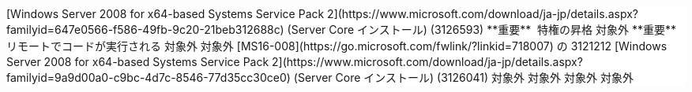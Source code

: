 </td>
</tr>
<tr>
<td style="border:1px solid black;">
[Windows Server 2008 for x64-based Systems Service Pack 2](https://www.microsoft.com/download/ja-jp/details.aspx?familyid=647e0566-f586-49fb-9c20-21beb312688c) (Server Core インストール)  
(3126593)

</td>
<td style="border:1px solid black;">
**重要**   
特権の昇格

</td>
<td style="border:1px solid black;">
対象外

</td>
<td style="border:1px solid black;">
**重要**   
リモートでコードが実行される

</td>
<td style="border:1px solid black;">
対象外

</td>
<td style="border:1px solid black;">
対象外

</td>
<td style="border:1px solid black;">
[MS16-008](https://go.microsoft.com/fwlink/?linkid=718007) の 3121212

</td>
</tr>
<tr>
<td style="border:1px solid black;">
[Windows Server 2008 for x64-based Systems Service Pack 2](https://www.microsoft.com/download/ja-jp/details.aspx?familyid=9a9d00a0-c9bc-4d7c-8546-77d35cc30ce0) (Server Core インストール)  
(3126041)

</td>
<td style="border:1px solid black;">
対象外

</td>
<td style="border:1px solid black;">
対象外

</td>
<td style="border:1px solid black;">
対象外

</td>
<td style="border:1px solid black;">
対象外
